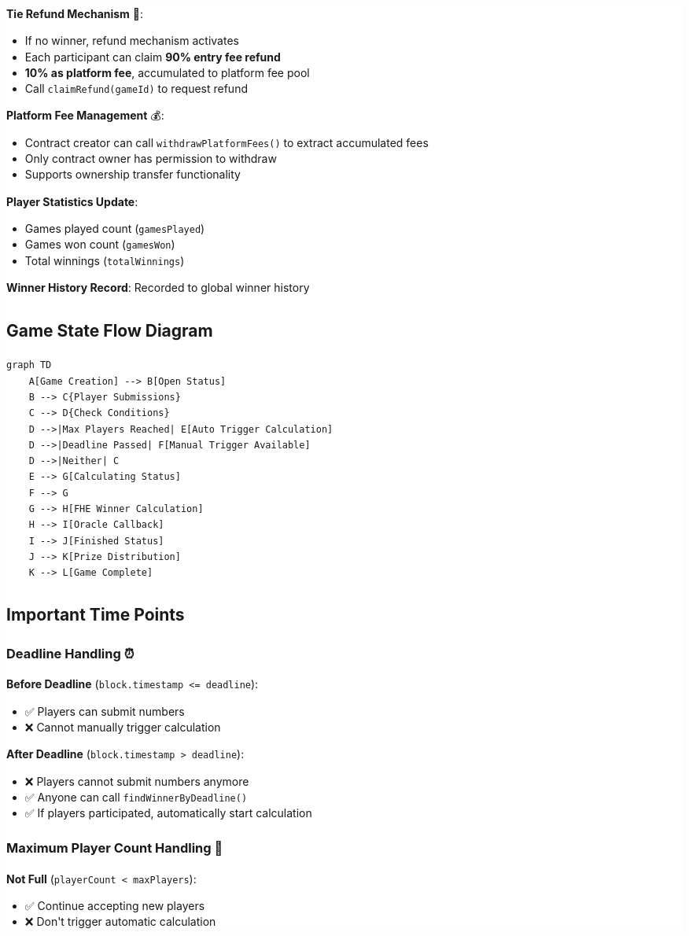 **Tie Refund Mechanism** 🔄:
- If no winner, refund mechanism activates
- Each participant can claim **90% entry fee refund**
- **10% as platform fee**, accumulated to platform fee pool
- Call `claimRefund(gameId)` to request refund

**Platform Fee Management** 💰:
- Contract creator can call `withdrawPlatformFees()` to extract accumulated fees
- Only contract owner has permission to withdraw
- Supports ownership transfer functionality

**Player Statistics Update**:
- Games played count (`gamesPlayed`)
- Games won count (`gamesWon`)
- Total winnings (`totalWinnings`)

**Winner History Record**: Recorded to global winner history

## Game State Flow Diagram

```mermaid
graph TD
    A[Game Creation] --> B[Open Status]
    B --> C{Player Submissions}
    C --> D{Check Conditions}
    D -->|Max Players Reached| E[Auto Trigger Calculation]
    D -->|Deadline Passed| F[Manual Trigger Available]
    D -->|Neither| C
    E --> G[Calculating Status]
    F --> G
    G --> H[FHE Winner Calculation]
    H --> I[Oracle Callback]
    I --> J[Finished Status]
    J --> K[Prize Distribution]
    K --> L[Game Complete]
```

## Important Time Points

### Deadline Handling ⏰

**Before Deadline** (`block.timestamp <= deadline`):
- ✅ Players can submit numbers
- ❌ Cannot manually trigger calculation

**After Deadline** (`block.timestamp > deadline`):
- ❌ Players cannot submit numbers anymore
- ✅ Anyone can call `findWinnerByDeadline()`
- ✅ If players participated, automatically start calculation

### Maximum Player Count Handling 👥

**Not Full** (`playerCount < maxPlayers`):
- ✅ Continue accepting new players
- ❌ Don't trigger automatic calculation
